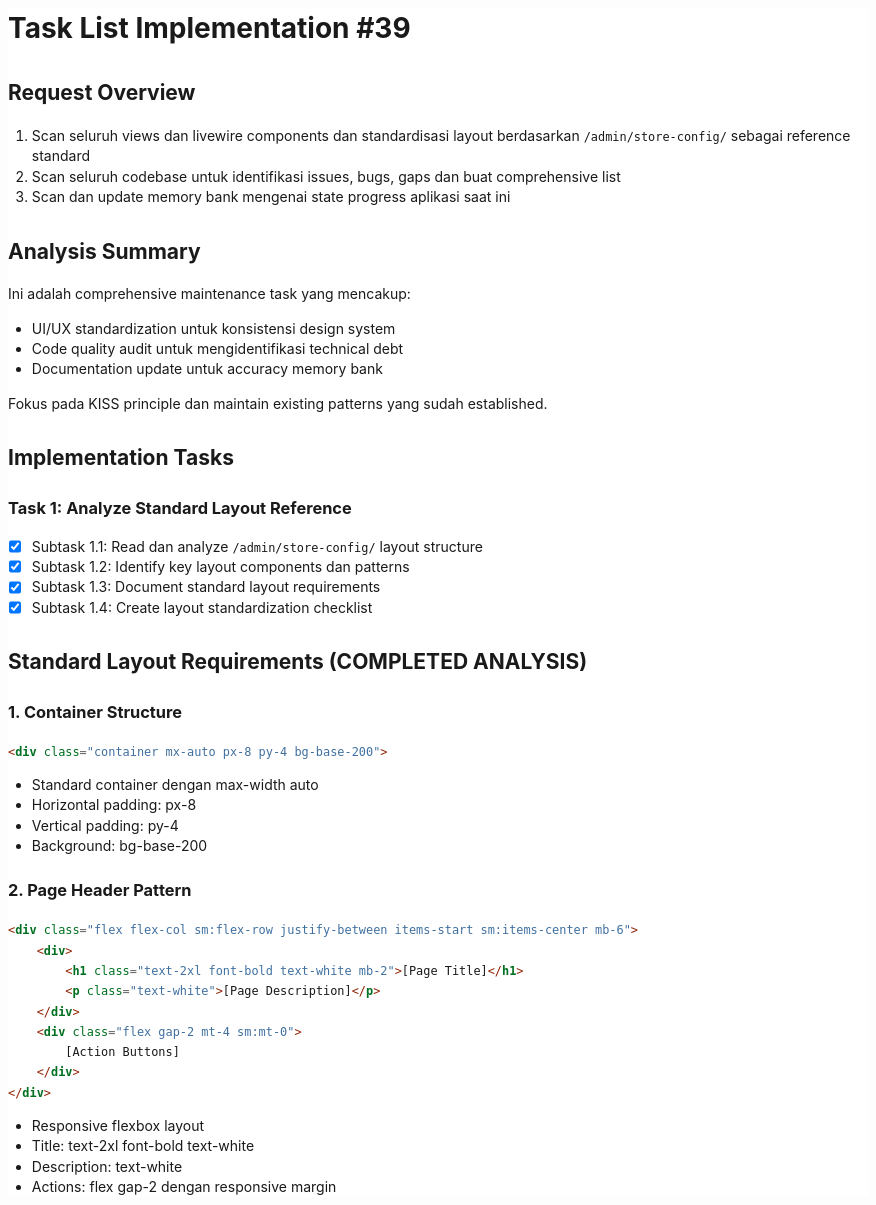 # Task List Implementation #39

## Request Overview
1. Scan seluruh views dan livewire components dan standardisasi layout berdasarkan `/admin/store-config/` sebagai reference standard
2. Scan seluruh codebase untuk identifikasi issues, bugs, gaps dan buat comprehensive list
3. Scan dan update memory bank mengenai state progress aplikasi saat ini

## Analysis Summary
Ini adalah comprehensive maintenance task yang mencakup:
- UI/UX standardization untuk konsistensi design system
- Code quality audit untuk mengidentifikasi technical debt
- Documentation update untuk accuracy memory bank

Fokus pada KISS principle dan maintain existing patterns yang sudah established.

## Implementation Tasks

### Task 1: Analyze Standard Layout Reference
- [X] Subtask 1.1: Read dan analyze `/admin/store-config/` layout structure
- [X] Subtask 1.2: Identify key layout components dan patterns
- [X] Subtask 1.3: Document standard layout requirements
- [X] Subtask 1.4: Create layout standardization checklist

## Standard Layout Requirements (COMPLETED ANALYSIS)

### 1. Container Structure
```html
<div class="container mx-auto px-8 py-4 bg-base-200">
```
- Standard container dengan max-width auto
- Horizontal padding: px-8
- Vertical padding: py-4  
- Background: bg-base-200

### 2. Page Header Pattern
```html
<div class="flex flex-col sm:flex-row justify-between items-start sm:items-center mb-6">
    <div>
        <h1 class="text-2xl font-bold text-white mb-2">[Page Title]</h1>
        <p class="text-white">[Page Description]</p>
    </div>
    <div class="flex gap-2 mt-4 sm:mt-0">
        [Action Buttons]
    </div>
</div>
```
- Responsive flexbox layout
- Title: text-2xl font-bold text-white
- Description: text-white
- Actions: flex gap-2 dengan responsive margin
